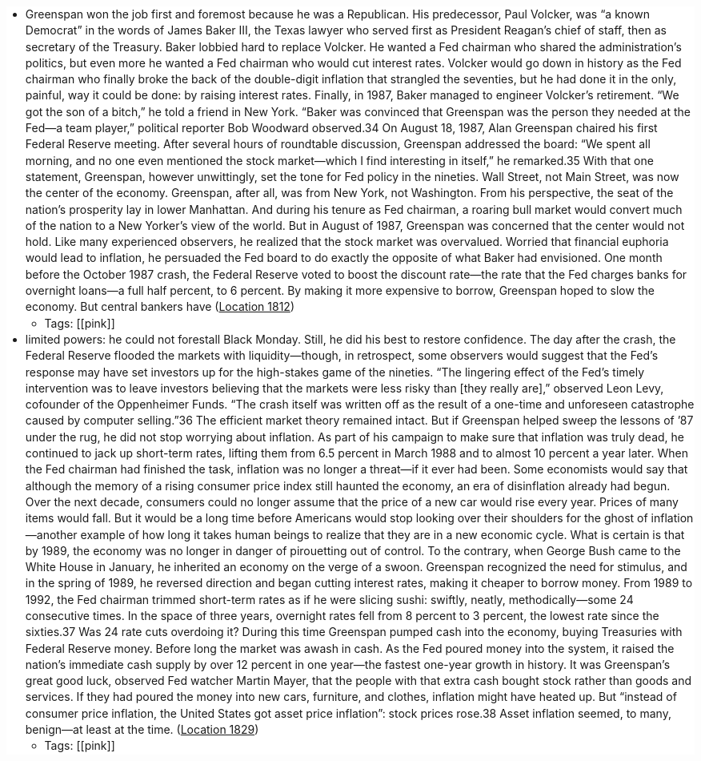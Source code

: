 - Greenspan won the job first and foremost because he was a Republican. His predecessor, Paul Volcker, was “a known Democrat” in the words of James Baker III, the Texas lawyer who served first as President Reagan’s chief of staff, then as secretary of the Treasury. Baker lobbied hard to replace Volcker. He wanted a Fed chairman who shared the administration’s politics, but even more he wanted a Fed chairman who would cut interest rates. Volcker would go down in history as the Fed chairman who finally broke the back of the double-digit inflation that strangled the seventies, but he had done it in the only, painful, way it could be done: by raising interest rates. Finally, in 1987, Baker managed to engineer Volcker’s retirement. “We got the son of a bitch,” he told a friend in New York. “Baker was convinced that Greenspan was the person they needed at the Fed—a team player,” political reporter Bob Woodward observed.34 On August 18, 1987, Alan Greenspan chaired his first Federal Reserve meeting. After several hours of roundtable discussion, Greenspan addressed the board: “We spent all morning, and no one even mentioned the stock market—which I find interesting in itself,” he remarked.35 With that one statement, Greenspan, however unwittingly, set the tone for Fed policy in the nineties. Wall Street, not Main Street, was now the center of the economy. Greenspan, after all, was from New York, not Washington. From his perspective, the seat of the nation’s prosperity lay in lower Manhattan. And during his tenure as Fed chairman, a roaring bull market would convert much of the nation to a New Yorker’s view of the world. But in August of 1987, Greenspan was concerned that the center would not hold. Like many experienced observers, he realized that the stock market was overvalued. Worried that financial euphoria would lead to inflation, he persuaded the Fed board to do exactly the opposite of what Baker had envisioned. One month before the October 1987 crash, the Federal Reserve voted to boost the discount rate—the rate that the Fed charges banks for overnight loans—a full half percent, to 6 percent. By making it more expensive to borrow, Greenspan hoped to slow the economy. But central bankers have ([Location 1812](https://readwise.io/to_kindle?action=open&asin=B0013L2BKW&location=1812))
    - Tags: [[pink]] 
- limited powers: he could not forestall Black Monday. Still, he did his best to restore confidence. The day after the crash, the Federal Reserve flooded the markets with liquidity—though, in retrospect, some observers would suggest that the Fed’s response may have set investors up for the high-stakes game of the nineties. “The lingering effect of the Fed’s timely intervention was to leave investors believing that the markets were less risky than [they really are],” observed Leon Levy, cofounder of the Oppenheimer Funds. “The crash itself was written off as the result of a one-time and unforeseen catastrophe caused by computer selling.”36 The efficient market theory remained intact. But if Greenspan helped sweep the lessons of ’87 under the rug, he did not stop worrying about inflation. As part of his campaign to make sure that inflation was truly dead, he continued to jack up short-term rates, lifting them from 6.5 percent in March 1988 and to almost 10 percent a year later. When the Fed chairman had finished the task, inflation was no longer a threat—if it ever had been. Some economists would say that although the memory of a rising consumer price index still haunted the economy, an era of disinflation already had begun. Over the next decade, consumers could no longer assume that the price of a new car would rise every year. Prices of many items would fall. But it would be a long time before Americans would stop looking over their shoulders for the ghost of inflation—another example of how long it takes human beings to realize that they are in a new economic cycle. What is certain is that by 1989, the economy was no longer in danger of pirouetting out of control. To the contrary, when George Bush came to the White House in January, he inherited an economy on the verge of a swoon. Greenspan recognized the need for stimulus, and in the spring of 1989, he reversed direction and began cutting interest rates, making it cheaper to borrow money. From 1989 to 1992, the Fed chairman trimmed short-term rates as if he were slicing sushi: swiftly, neatly, methodically—some 24 consecutive times. In the space of three years, overnight rates fell from 8 percent to 3 percent, the lowest rate since the sixties.37 Was 24 rate cuts overdoing it? During this time Greenspan pumped cash into the economy, buying Treasuries with Federal Reserve money. Before long the market was awash in cash. As the Fed poured money into the system, it raised the nation’s immediate cash supply by over 12 percent in one year—the fastest one-year growth in history. It was Greenspan’s great good luck, observed Fed watcher Martin Mayer, that the people with that extra cash bought stock rather than goods and services. If they had poured the money into new cars, furniture, and clothes, inflation might have heated up. But “instead of consumer price inflation, the United States got asset price inflation”: stock prices rose.38 Asset inflation seemed, to many, benign—at least at the time. ([Location 1829](https://readwise.io/to_kindle?action=open&asin=B0013L2BKW&location=1829))
    - Tags: [[pink]] 